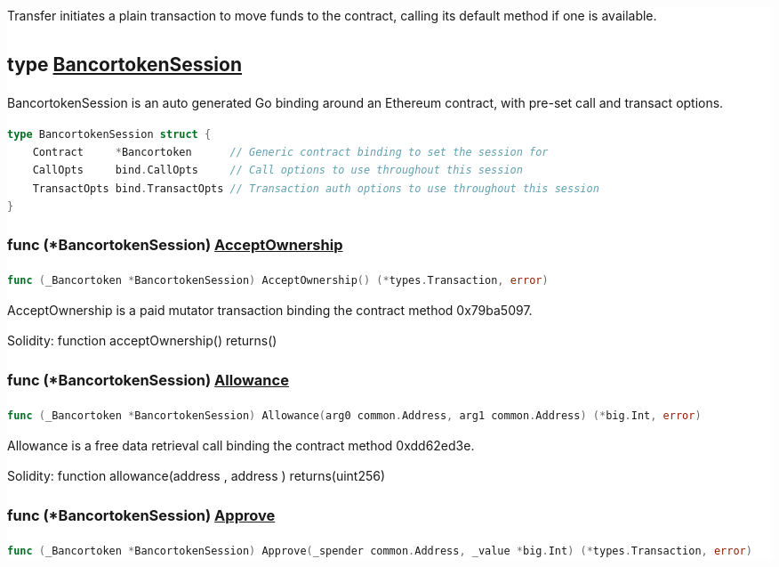 Transfer initiates a plain transaction to move funds to the contract, calling its default method if one is available.

<a name="BancortokenSession"></a>
## type [BancortokenSession](<https://github.com/0chain/gosdk/blob/doc/initial/zcnbridge/ethereum/bancortoken/bancortoken.go#L65-L69>)

BancortokenSession is an auto generated Go binding around an Ethereum contract, with pre\-set call and transact options.

```go
type BancortokenSession struct {
    Contract     *Bancortoken      // Generic contract binding to set the session for
    CallOpts     bind.CallOpts     // Call options to use throughout this session
    TransactOpts bind.TransactOpts // Transaction auth options to use throughout this session
}
```

<a name="BancortokenSession.AcceptOwnership"></a>
### func \(\*BancortokenSession\) [AcceptOwnership](<https://github.com/0chain/gosdk/blob/doc/initial/zcnbridge/ethereum/bancortoken/bancortoken.go#L534>)

```go
func (_Bancortoken *BancortokenSession) AcceptOwnership() (*types.Transaction, error)
```

AcceptOwnership is a paid mutator transaction binding the contract method 0x79ba5097.

Solidity: function acceptOwnership\(\) returns\(\)

<a name="BancortokenSession.Allowance"></a>
### func \(\*BancortokenSession\) [Allowance](<https://github.com/0chain/gosdk/blob/doc/initial/zcnbridge/ethereum/bancortoken/bancortoken.go#L203>)

```go
func (_Bancortoken *BancortokenSession) Allowance(arg0 common.Address, arg1 common.Address) (*big.Int, error)
```

Allowance is a free data retrieval call binding the contract method 0xdd62ed3e.

Solidity: function allowance\(address , address \) returns\(uint256\)

<a name="BancortokenSession.Approve"></a>
### func \(\*BancortokenSession\) [Approve](<https://github.com/0chain/gosdk/blob/doc/initial/zcnbridge/ethereum/bancortoken/bancortoken.go#L555>)

```go
func (_Bancortoken *BancortokenSession) Approve(_spender common.Address, _value *big.Int) (*types.Transaction, error)
```
